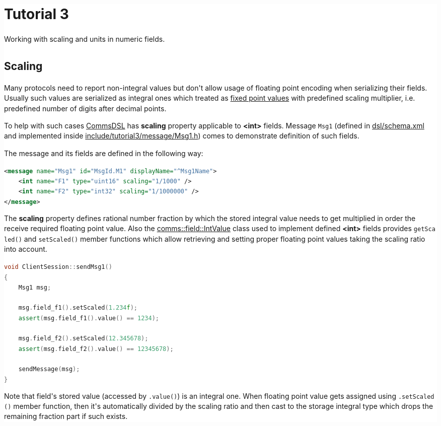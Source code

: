 # Tutorial 3
Working with scaling and units in numeric fields.

## Scaling
Many protocols need to report non-integral values but don't allow usage of floating point encoding when serializing their fields.
Usually such values are serialized as integral ones which treated as 
[fixed point values](https://en.wikipedia.org/wiki/Fixed-point_arithmetic) with predefined scaling multiplier, i.e. predefined 
number of digits after decimal points.

To help with such cases [CommsDSL](https://github.com/commschamp/CommsDSL-Specification) has
**scaling** property applicable to **&lt;int&gt;** fields. Message `Msg1` (defined in [dsl/schema.xml](dsl/schema.xml) 
and implemented inside [include/tutorial3/message/Msg1.h](include/tutorial3/message/Msg1.h)) comes to
demonstrate definition of such fields.

The message and its fields are defined in the following way:
```xml
<message name="Msg1" id="MsgId.M1" displayName="^Msg1Name">
    <int name="F1" type="uint16" scaling="1/1000" />
    <int name="F2" type="int32" scaling="1/1000000" />
</message>
```
The **scaling** property defines rational number fraction by which the stored integral value needs to get
multiplied in order the receive required floating point value. Also the 
[comms::field::IntValue](https://commschamp.github.io/comms_doc/classcomms_1_1field_1_1IntValue.html) class
used to implement defined **&lt;int&gt;** fields provides `getScaled()` and `setScaled()` member functions
which allow retrieving and setting proper floating point values taking the scaling ratio into account.
```cpp
void ClientSession::sendMsg1()
{
    Msg1 msg;

    msg.field_f1().setScaled(1.234f);
    assert(msg.field_f1().value() == 1234);

    msg.field_f2().setScaled(12.345678);
    assert(msg.field_f2().value() == 12345678);

    sendMessage(msg);
}
```
Note that field's stored value (accessed by `.value()`) is an integral one. When floating point value
gets assigned using `.setScaled()` member function, then it's automatically divided by the scaling
ratio and then cast to the storage integral type which drops the remaining fraction part if such exists.
